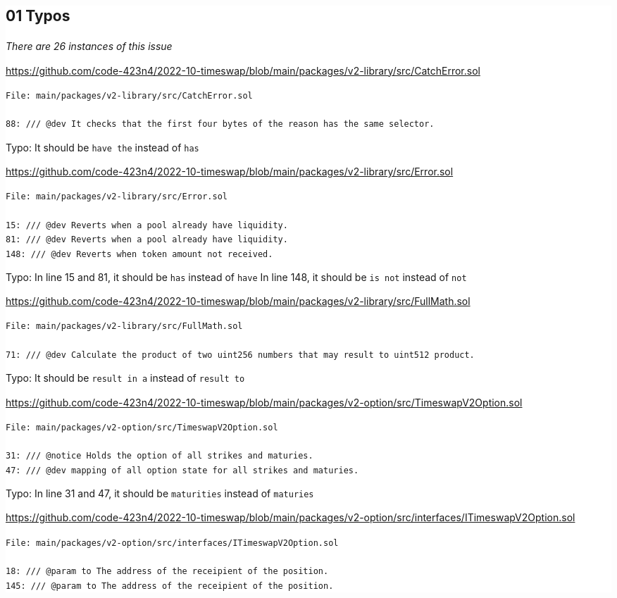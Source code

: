 
## 01 Typos

_There are 26 instances of this issue_

https://github.com/code-423n4/2022-10-timeswap/blob/main/packages/v2-library/src/CatchError.sol

```
File: main/packages/v2-library/src/CatchError.sol

88: /// @dev It checks that the first four bytes of the reason has the same selector.
```

Typo: It should be `have the` instead of `has`

https://github.com/code-423n4/2022-10-timeswap/blob/main/packages/v2-library/src/Error.sol

```
File: main/packages/v2-library/src/Error.sol

15: /// @dev Reverts when a pool already have liquidity.
81: /// @dev Reverts when a pool already have liquidity.
148: /// @dev Reverts when token amount not received.
```

Typo: In line 15 and 81, it should be `has` instead of `have`
In line 148, it should be `is not` instead of `not`

https://github.com/code-423n4/2022-10-timeswap/blob/main/packages/v2-library/src/FullMath.sol

```
File: main/packages/v2-library/src/FullMath.sol

71: /// @dev Calculate the product of two uint256 numbers that may result to uint512 product.
```

Typo: It should be `result in a` instead of `result to`

https://github.com/code-423n4/2022-10-timeswap/blob/main/packages/v2-option/src/TimeswapV2Option.sol

```
File: main/packages/v2-option/src/TimeswapV2Option.sol

31: /// @notice Holds the option of all strikes and maturies.
47: /// @dev mapping of all option state for all strikes and maturies.
```

Typo: In line 31 and 47, it should be `maturities` instead of `maturies`

https://github.com/code-423n4/2022-10-timeswap/blob/main/packages/v2-option/src/interfaces/ITimeswapV2Option.sol

```
File: main/packages/v2-option/src/interfaces/ITimeswapV2Option.sol

18: /// @param to The address of the receipient of the position.
145: /// @param to The address of the receipient of the position.
```
